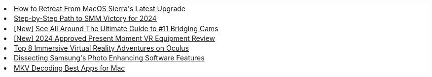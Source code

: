 <li><a href="https://fox-hovers.techidaily.com/how-to-retreat-from-macos-sierras-latest-upgrade/"><u>How to Retreat From MacOS Sierra's Latest Upgrade</u></a></li>
<li><a href="https://fox-hovers.techidaily.com/step-by-step-path-to-smm-victory-for-2024/"><u>Step-by-Step Path to SMM Victory for 2024</u></a></li>
<li><a href="https://fox-hovers.techidaily.com/new-see-all-around-the-ultimate-guide-to-11-bridging-cams/"><u>[New] See All Around  The Ultimate Guide to #11 Bridging Cams</u></a></li>
<li><a href="https://fox-hovers.techidaily.com/new-2024-approved-present-moment-vr-equipment-review/"><u>[New] 2024 Approved  Present Moment  VR Equipment Review</u></a></li>
<li><a href="https://fox-hovers.techidaily.com/top-8-immersive-virtual-reality-adventures-on-oculus/"><u>Top 8 Immersive Virtual Reality Adventures on Oculus</u></a></li>
<li><a href="https://fox-hovers.techidaily.com/dissecting-samsungs-photo-enhancing-software-features/"><u>Dissecting Samsung's Photo Enhancing Software Features</u></a></li>
<li><a href="https://fox-hovers.techidaily.com/mkv-decoding-best-apps-for-mac/"><u>MKV Decoding  Best Apps for Mac</u></a></li>
</ul></div>

